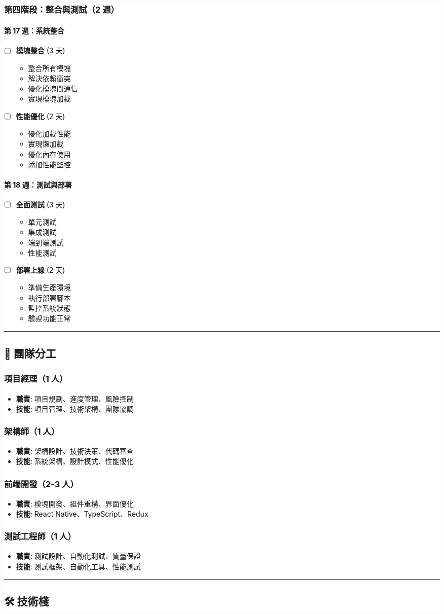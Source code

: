### 第四階段：整合與測試（2 週）

#### 第 17 週：系統整合
- [ ] **模塊整合** (3 天)
  - 整合所有模塊
  - 解決依賴衝突
  - 優化模塊間通信
  - 實現模塊加載

- [ ] **性能優化** (2 天)
  - 優化加載性能
  - 實現懶加載
  - 優化內存使用
  - 添加性能監控

#### 第 18 週：測試與部署
- [ ] **全面測試** (3 天)
  - 單元測試
  - 集成測試
  - 端到端測試
  - 性能測試

- [ ] **部署上線** (2 天)
  - 準備生產環境
  - 執行部署腳本
  - 監控系統狀態
  - 驗證功能正常

---

## 👥 團隊分工

### 項目經理（1 人）
- **職責**: 項目規劃、進度管理、風險控制
- **技能**: 項目管理、技術架構、團隊協調

### 架構師（1 人）
- **職責**: 架構設計、技術決策、代碼審查
- **技能**: 系統架構、設計模式、性能優化

### 前端開發（2-3 人）
- **職責**: 模塊開發、組件重構、界面優化
- **技能**: React Native、TypeScript、Redux

### 測試工程師（1 人）
- **職責**: 測試設計、自動化測試、質量保證
- **技能**: 測試框架、自動化工具、性能測試

---

## 🛠️ 技術棧
